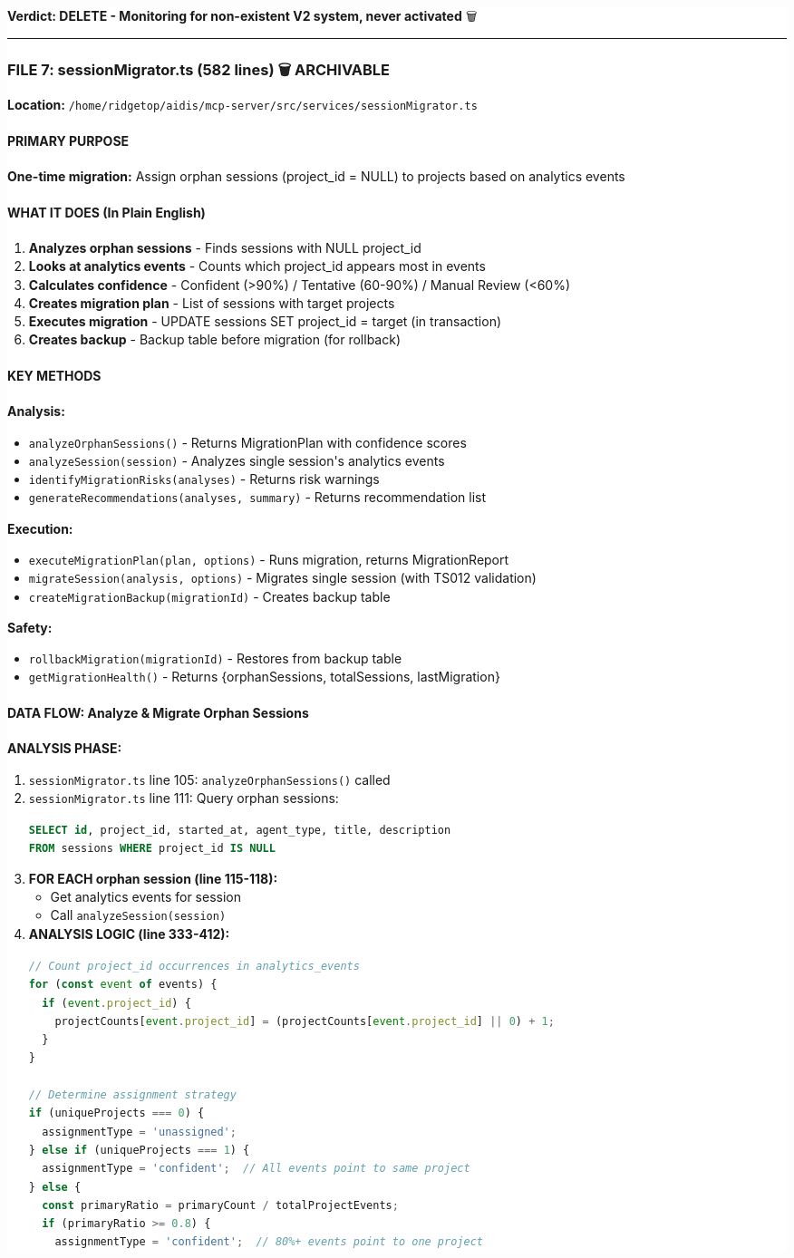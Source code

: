 **Verdict: DELETE - Monitoring for non-existent V2 system, never activated** 🗑️

---

### FILE 7: sessionMigrator.ts (582 lines) 🗑️ ARCHIVABLE

**Location:** `/home/ridgetop/aidis/mcp-server/src/services/sessionMigrator.ts`

#### PRIMARY PURPOSE
**One-time migration:** Assign orphan sessions (project_id = NULL) to projects based on analytics events

#### WHAT IT DOES (In Plain English)
1. **Analyzes orphan sessions** - Finds sessions with NULL project_id
2. **Looks at analytics events** - Counts which project_id appears most in events
3. **Calculates confidence** - Confident (>90%) / Tentative (60-90%) / Manual Review (<60%)
4. **Creates migration plan** - List of sessions with target projects
5. **Executes migration** - UPDATE sessions SET project_id = target (in transaction)
6. **Creates backup** - Backup table before migration (for rollback)

#### KEY METHODS

**Analysis:**
- `analyzeOrphanSessions()` - Returns MigrationPlan with confidence scores
- `analyzeSession(session)` - Analyzes single session's analytics events
- `identifyMigrationRisks(analyses)` - Returns risk warnings
- `generateRecommendations(analyses, summary)` - Returns recommendation list

**Execution:**
- `executeMigrationPlan(plan, options)` - Runs migration, returns MigrationReport
- `migrateSession(analysis, options)` - Migrates single session (with TS012 validation)
- `createMigrationBackup(migrationId)` - Creates backup table

**Safety:**
- `rollbackMigration(migrationId)` - Restores from backup table
- `getMigrationHealth()` - Returns {orphanSessions, totalSessions, lastMigration}

#### DATA FLOW: Analyze & Migrate Orphan Sessions

**ANALYSIS PHASE:**
1. `sessionMigrator.ts` line 105: `analyzeOrphanSessions()` called
2. `sessionMigrator.ts` line 111: Query orphan sessions:
   ```sql
   SELECT id, project_id, started_at, agent_type, title, description
   FROM sessions WHERE project_id IS NULL
   ```
3. **FOR EACH orphan session (line 115-118):**
   - Get analytics events for session
   - Call `analyzeSession(session)`
4. **ANALYSIS LOGIC (line 333-412):**
   ```typescript
   // Count project_id occurrences in analytics_events
   for (const event of events) {
     if (event.project_id) {
       projectCounts[event.project_id] = (projectCounts[event.project_id] || 0) + 1;
     }
   }

   // Determine assignment strategy
   if (uniqueProjects === 0) {
     assignmentType = 'unassigned';
   } else if (uniqueProjects === 1) {
     assignmentType = 'confident';  // All events point to same project
   } else {
     const primaryRatio = primaryCount / totalProjectEvents;
     if (primaryRatio >= 0.8) {
       assignmentType = 'confident';  // 80%+ events point to one project
   ```